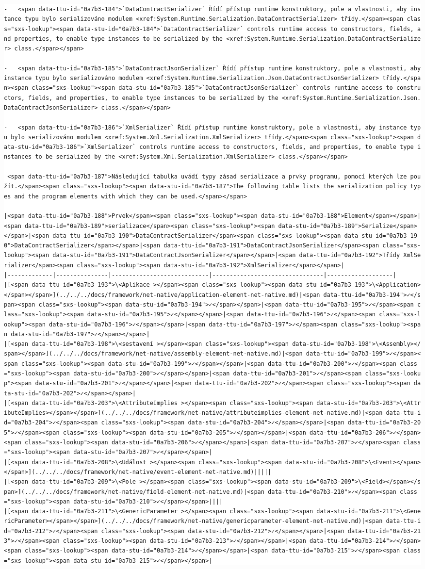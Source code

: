     -   <span data-ttu-id="0a7b3-184">`DataContractSerializer` Řídí přístup runtime konstruktory, pole a vlastnosti, aby instance typu bylo serializováno modulem <xref:System.Runtime.Serialization.DataContractSerializer> třídy.</span><span class="sxs-lookup"><span data-stu-id="0a7b3-184">`DataContractSerializer` controls runtime access to constructors, fields, and properties, to enable type instances to be serialized by the <xref:System.Runtime.Serialization.DataContractSerializer> class.</span></span>  
  
    -   <span data-ttu-id="0a7b3-185">`DataContractJsonSerializer` Řídí přístup runtime konstruktory, pole a vlastnosti, aby instance typu bylo serializováno modulem <xref:System.Runtime.Serialization.Json.DataContractJsonSerializer> třídy.</span><span class="sxs-lookup"><span data-stu-id="0a7b3-185">`DataContractJsonSerializer` controls runtime access to constructors, fields, and properties, to enable type instances to be serialized by the <xref:System.Runtime.Serialization.Json.DataContractJsonSerializer> class.</span></span>  
  
    -   <span data-ttu-id="0a7b3-186">`XmlSerializer` Řídí přístup runtime konstruktory, pole a vlastnosti, aby instance typu bylo serializováno modulem <xref:System.Xml.Serialization.XmlSerializer> třídy.</span><span class="sxs-lookup"><span data-stu-id="0a7b3-186">`XmlSerializer` controls runtime access to constructors, fields, and properties, to enable type instances to be serialized by the <xref:System.Xml.Serialization.XmlSerializer> class.</span></span>  
  
     <span data-ttu-id="0a7b3-187">Následující tabulka uvádí typy zásad serializace a prvky programu, pomocí kterých lze použít.</span><span class="sxs-lookup"><span data-stu-id="0a7b3-187">The following table lists the serialization policy types and the program elements with which they can be used.</span></span>  
  
    |<span data-ttu-id="0a7b3-188">Prvek</span><span class="sxs-lookup"><span data-stu-id="0a7b3-188">Element</span></span>|<span data-ttu-id="0a7b3-189">serializace</span><span class="sxs-lookup"><span data-stu-id="0a7b3-189">Serialize</span></span>|<span data-ttu-id="0a7b3-190">DataContractSerializer</span><span class="sxs-lookup"><span data-stu-id="0a7b3-190">DataContractSerializer</span></span>|<span data-ttu-id="0a7b3-191">DataContractJsonSerializer</span><span class="sxs-lookup"><span data-stu-id="0a7b3-191">DataContractJsonSerializer</span></span>|<span data-ttu-id="0a7b3-192">Třídy XmlSerializer</span><span class="sxs-lookup"><span data-stu-id="0a7b3-192">XmlSerializer</span></span>|  
    |-------------|---------------|----------------------------|--------------------------------|-------------------|  
    |[<span data-ttu-id="0a7b3-193">\<Aplikace ></span><span class="sxs-lookup"><span data-stu-id="0a7b3-193">\<Application></span></span>](../../../docs/framework/net-native/application-element-net-native.md)|<span data-ttu-id="0a7b3-194">✓</span><span class="sxs-lookup"><span data-stu-id="0a7b3-194">✓</span></span>|<span data-ttu-id="0a7b3-195">✓</span><span class="sxs-lookup"><span data-stu-id="0a7b3-195">✓</span></span>|<span data-ttu-id="0a7b3-196">✓</span><span class="sxs-lookup"><span data-stu-id="0a7b3-196">✓</span></span>|<span data-ttu-id="0a7b3-197">✓</span><span class="sxs-lookup"><span data-stu-id="0a7b3-197">✓</span></span>|  
    |[<span data-ttu-id="0a7b3-198">\<sestavení ></span><span class="sxs-lookup"><span data-stu-id="0a7b3-198">\<Assembly></span></span>](../../../docs/framework/net-native/assembly-element-net-native.md)|<span data-ttu-id="0a7b3-199">✓</span><span class="sxs-lookup"><span data-stu-id="0a7b3-199">✓</span></span>|<span data-ttu-id="0a7b3-200">✓</span><span class="sxs-lookup"><span data-stu-id="0a7b3-200">✓</span></span>|<span data-ttu-id="0a7b3-201">✓</span><span class="sxs-lookup"><span data-stu-id="0a7b3-201">✓</span></span>|<span data-ttu-id="0a7b3-202">✓</span><span class="sxs-lookup"><span data-stu-id="0a7b3-202">✓</span></span>|  
    |[<span data-ttu-id="0a7b3-203">\<AttributeImplies ></span><span class="sxs-lookup"><span data-stu-id="0a7b3-203">\<AttributeImplies></span></span>](../../../docs/framework/net-native/attributeimplies-element-net-native.md)|<span data-ttu-id="0a7b3-204">✓</span><span class="sxs-lookup"><span data-stu-id="0a7b3-204">✓</span></span>|<span data-ttu-id="0a7b3-205">✓</span><span class="sxs-lookup"><span data-stu-id="0a7b3-205">✓</span></span>|<span data-ttu-id="0a7b3-206">✓</span><span class="sxs-lookup"><span data-stu-id="0a7b3-206">✓</span></span>|<span data-ttu-id="0a7b3-207">✓</span><span class="sxs-lookup"><span data-stu-id="0a7b3-207">✓</span></span>|  
    |[<span data-ttu-id="0a7b3-208">\<Událost ></span><span class="sxs-lookup"><span data-stu-id="0a7b3-208">\<Event></span></span>](../../../docs/framework/net-native/event-element-net-native.md)|||||  
    |[<span data-ttu-id="0a7b3-209">\<Pole ></span><span class="sxs-lookup"><span data-stu-id="0a7b3-209">\<Field></span></span>](../../../docs/framework/net-native/field-element-net-native.md)|<span data-ttu-id="0a7b3-210">✓</span><span class="sxs-lookup"><span data-stu-id="0a7b3-210">✓</span></span>||||  
    |[<span data-ttu-id="0a7b3-211">\<GenericParameter ></span><span class="sxs-lookup"><span data-stu-id="0a7b3-211">\<GenericParameter></span></span>](../../../docs/framework/net-native/genericparameter-element-net-native.md)|<span data-ttu-id="0a7b3-212">✓</span><span class="sxs-lookup"><span data-stu-id="0a7b3-212">✓</span></span>|<span data-ttu-id="0a7b3-213">✓</span><span class="sxs-lookup"><span data-stu-id="0a7b3-213">✓</span></span>|<span data-ttu-id="0a7b3-214">✓</span><span class="sxs-lookup"><span data-stu-id="0a7b3-214">✓</span></span>|<span data-ttu-id="0a7b3-215">✓</span><span class="sxs-lookup"><span data-stu-id="0a7b3-215">✓</span></span>|  